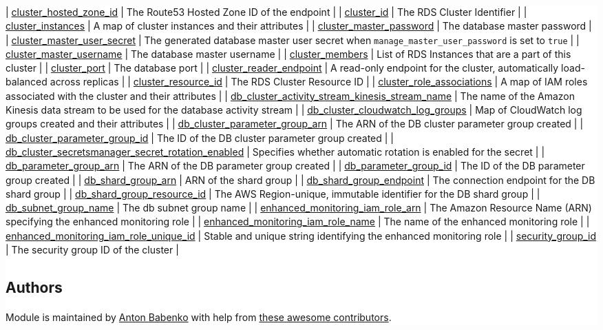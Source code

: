 | <a name="output_cluster_hosted_zone_id"></a> [cluster\_hosted\_zone\_id](#output\_cluster\_hosted\_zone\_id) | The Route53 Hosted Zone ID of the endpoint |
| <a name="output_cluster_id"></a> [cluster\_id](#output\_cluster\_id) | The RDS Cluster Identifier |
| <a name="output_cluster_instances"></a> [cluster\_instances](#output\_cluster\_instances) | A map of cluster instances and their attributes |
| <a name="output_cluster_master_password"></a> [cluster\_master\_password](#output\_cluster\_master\_password) | The database master password |
| <a name="output_cluster_master_user_secret"></a> [cluster\_master\_user\_secret](#output\_cluster\_master\_user\_secret) | The generated database master user secret when `manage_master_user_password` is set to `true` |
| <a name="output_cluster_master_username"></a> [cluster\_master\_username](#output\_cluster\_master\_username) | The database master username |
| <a name="output_cluster_members"></a> [cluster\_members](#output\_cluster\_members) | List of RDS Instances that are a part of this cluster |
| <a name="output_cluster_port"></a> [cluster\_port](#output\_cluster\_port) | The database port |
| <a name="output_cluster_reader_endpoint"></a> [cluster\_reader\_endpoint](#output\_cluster\_reader\_endpoint) | A read-only endpoint for the cluster, automatically load-balanced across replicas |
| <a name="output_cluster_resource_id"></a> [cluster\_resource\_id](#output\_cluster\_resource\_id) | The RDS Cluster Resource ID |
| <a name="output_cluster_role_associations"></a> [cluster\_role\_associations](#output\_cluster\_role\_associations) | A map of IAM roles associated with the cluster and their attributes |
| <a name="output_db_cluster_activity_stream_kinesis_stream_name"></a> [db\_cluster\_activity\_stream\_kinesis\_stream\_name](#output\_db\_cluster\_activity\_stream\_kinesis\_stream\_name) | The name of the Amazon Kinesis data stream to be used for the database activity stream |
| <a name="output_db_cluster_cloudwatch_log_groups"></a> [db\_cluster\_cloudwatch\_log\_groups](#output\_db\_cluster\_cloudwatch\_log\_groups) | Map of CloudWatch log groups created and their attributes |
| <a name="output_db_cluster_parameter_group_arn"></a> [db\_cluster\_parameter\_group\_arn](#output\_db\_cluster\_parameter\_group\_arn) | The ARN of the DB cluster parameter group created |
| <a name="output_db_cluster_parameter_group_id"></a> [db\_cluster\_parameter\_group\_id](#output\_db\_cluster\_parameter\_group\_id) | The ID of the DB cluster parameter group created |
| <a name="output_db_cluster_secretsmanager_secret_rotation_enabled"></a> [db\_cluster\_secretsmanager\_secret\_rotation\_enabled](#output\_db\_cluster\_secretsmanager\_secret\_rotation\_enabled) | Specifies whether automatic rotation is enabled for the secret |
| <a name="output_db_parameter_group_arn"></a> [db\_parameter\_group\_arn](#output\_db\_parameter\_group\_arn) | The ARN of the DB parameter group created |
| <a name="output_db_parameter_group_id"></a> [db\_parameter\_group\_id](#output\_db\_parameter\_group\_id) | The ID of the DB parameter group created |
| <a name="output_db_shard_group_arn"></a> [db\_shard\_group\_arn](#output\_db\_shard\_group\_arn) | ARN of the shard group |
| <a name="output_db_shard_group_endpoint"></a> [db\_shard\_group\_endpoint](#output\_db\_shard\_group\_endpoint) | The connection endpoint for the DB shard group |
| <a name="output_db_shard_group_resource_id"></a> [db\_shard\_group\_resource\_id](#output\_db\_shard\_group\_resource\_id) | The AWS Region-unique, immutable identifier for the DB shard group |
| <a name="output_db_subnet_group_name"></a> [db\_subnet\_group\_name](#output\_db\_subnet\_group\_name) | The db subnet group name |
| <a name="output_enhanced_monitoring_iam_role_arn"></a> [enhanced\_monitoring\_iam\_role\_arn](#output\_enhanced\_monitoring\_iam\_role\_arn) | The Amazon Resource Name (ARN) specifying the enhanced monitoring role |
| <a name="output_enhanced_monitoring_iam_role_name"></a> [enhanced\_monitoring\_iam\_role\_name](#output\_enhanced\_monitoring\_iam\_role\_name) | The name of the enhanced monitoring role |
| <a name="output_enhanced_monitoring_iam_role_unique_id"></a> [enhanced\_monitoring\_iam\_role\_unique\_id](#output\_enhanced\_monitoring\_iam\_role\_unique\_id) | Stable and unique string identifying the enhanced monitoring role |
| <a name="output_security_group_id"></a> [security\_group\_id](#output\_security\_group\_id) | The security group ID of the cluster |


## Authors

Module is maintained by [Anton Babenko](https://github.com/antonbabenko) with help from [these awesome contributors](https://github.com/terraform-aws-modules/terraform-aws-rds-aurora/graphs/contributors).
